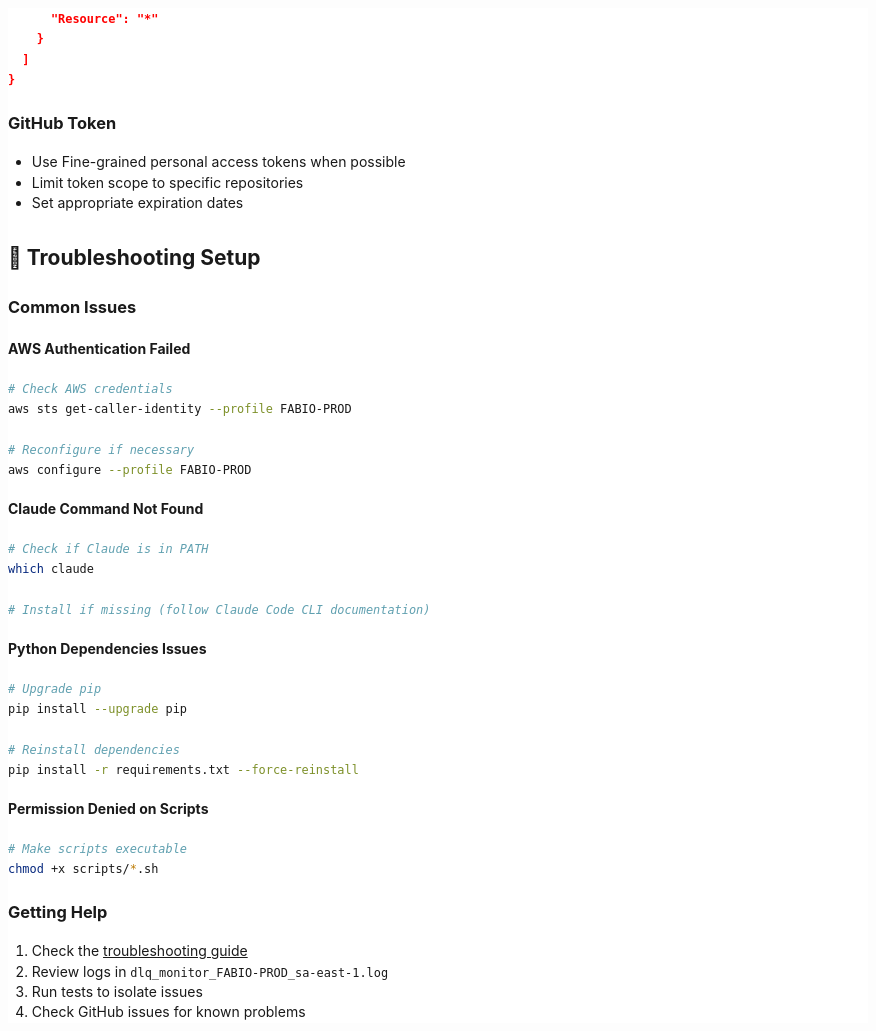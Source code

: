 ```json
      "Resource": "*"
    }
  ]
}
```

### GitHub Token
- Use Fine-grained personal access tokens when possible
- Limit token scope to specific repositories
- Set appropriate expiration dates

## 🐛 Troubleshooting Setup

### Common Issues

#### AWS Authentication Failed
```bash
# Check AWS credentials
aws sts get-caller-identity --profile FABIO-PROD

# Reconfigure if necessary
aws configure --profile FABIO-PROD
```

#### Claude Command Not Found
```bash
# Check if Claude is in PATH
which claude

# Install if missing (follow Claude Code CLI documentation)
```

#### Python Dependencies Issues
```bash
# Upgrade pip
pip install --upgrade pip

# Reinstall dependencies
pip install -r requirements.txt --force-reinstall
```

#### Permission Denied on Scripts
```bash
# Make scripts executable
chmod +x scripts/*.sh
```

### Getting Help
1. Check the [troubleshooting guide](./troubleshooting.md)
2. Review logs in `dlq_monitor_FABIO-PROD_sa-east-1.log`
3. Run tests to isolate issues
4. Check GitHub issues for known problems

